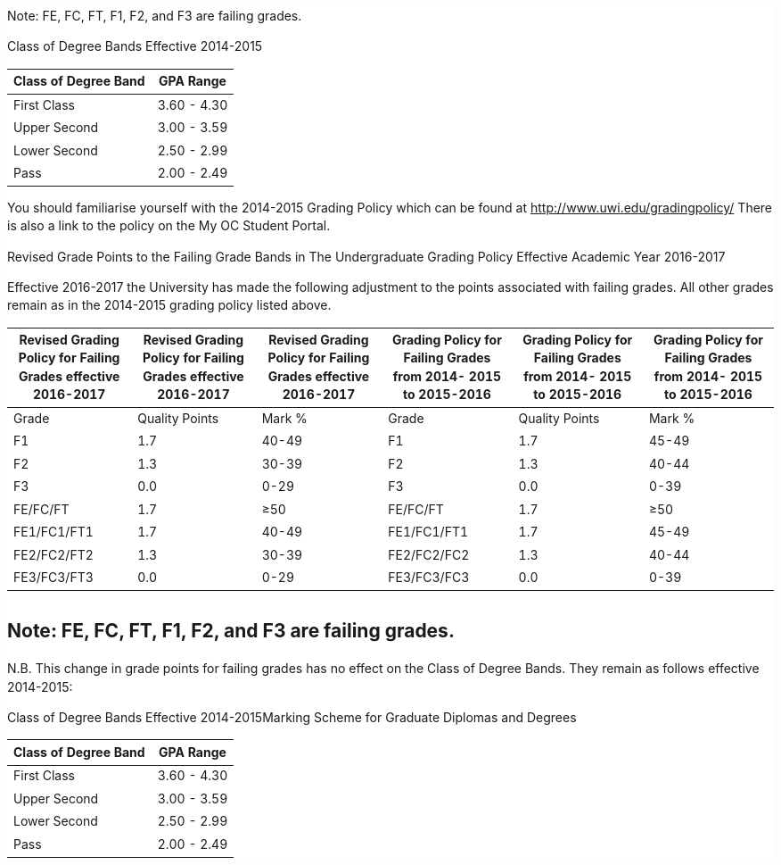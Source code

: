 Note:  FE, FC, FT, F1, F2, and F3 are failing grades.

Class of Degree Bands Effective 2014-2015

| Class of Degree Band   | GPA Range   |
|------------------------|-------------|
| First Class            | 3.60 - 4.30 |
| Upper Second           | 3.00 - 3.59 |
| Lower Second           | 2.50 - 2.99 |
| Pass                   | 2.00 - 2.49 |

You should familiarise yourself with the 2014-2015 Grading Policy which can be found at http://www.uwi.edu/gradingpolicy/  There is also a link to the policy on the My OC Student Portal.

Revised Grade Points to the Failing Grade Bands in The Undergraduate Grading Policy Effective Academic Year 2016-2017

Effective 2016-2017 the University has made the following adjustment to the points associated with  failing  grades. All  other  grades  remain  as  in  the  2014-2015  grading    policy  listed above.

| Revised Grading Policy for Failing Grades  effective 2016-2017   | Revised Grading Policy for Failing Grades  effective 2016-2017   | Revised Grading Policy for Failing Grades  effective 2016-2017   | Grading Policy for Failing Grades from 2014- 2015 to 2015-2016   | Grading Policy for Failing Grades from 2014- 2015 to 2015-2016   | Grading Policy for Failing Grades from 2014- 2015 to 2015-2016   |
|------------------------------------------------------------------|------------------------------------------------------------------|------------------------------------------------------------------|------------------------------------------------------------------|------------------------------------------------------------------|------------------------------------------------------------------|
| Grade                                                            | Quality Points                                                   | Mark %                                                           | Grade                                                            | Quality Points                                                   | Mark %                                                           |
| F1                                                               | 1.7                                                              | 40-49                                                            | F1                                                               | 1.7                                                              | 45-49                                                            |
| F2                                                               | 1.3                                                              | 30-39                                                            | F2                                                               | 1.3                                                              | 40-44                                                            |
| F3                                                               | 0.0                                                              | 0-29                                                             | F3                                                               | 0.0                                                              | 0-39                                                             |
| FE/FC/FT                                                         | 1.7                                                              | ≥50                                                              | FE/FC/FT                                                         | 1.7                                                              | ≥50                                                              |
| FE1/FC1/FT1                                                      | 1.7                                                              | 40-49                                                            | FE1/FC1/FT1                                                      | 1.7                                                              | 45-49                                                            |
| FE2/FC2/FT2                                                      | 1.3                                                              | 30-39                                                            | FE2/FC2/FC2                                                      | 1.3                                                              | 40-44                                                            |
| FE3/FC3/FT3                                                      | 0.0                                                              | 0-29                                                             | FE3/FC3/FC3                                                      | 0.0                                                              | 0-39                                                             |

## Note: FE, FC, FT, F1, F2, and F3 are failing grades.

N.B. This change in grade points for failing grades has no effect on the Class of Degree Bands. They remain as follows effective 2014-2015:

Class of Degree Bands Effective 2014-2015Marking Scheme for Graduate Diplomas and Degrees

| Class of Degree Band   | GPA Range   |
|------------------------|-------------|
| First Class            | 3.60 - 4.30 |
| Upper Second           | 3.00 - 3.59 |
| Lower Second           | 2.50 - 2.99 |
| Pass                   | 2.00 - 2.49 |
